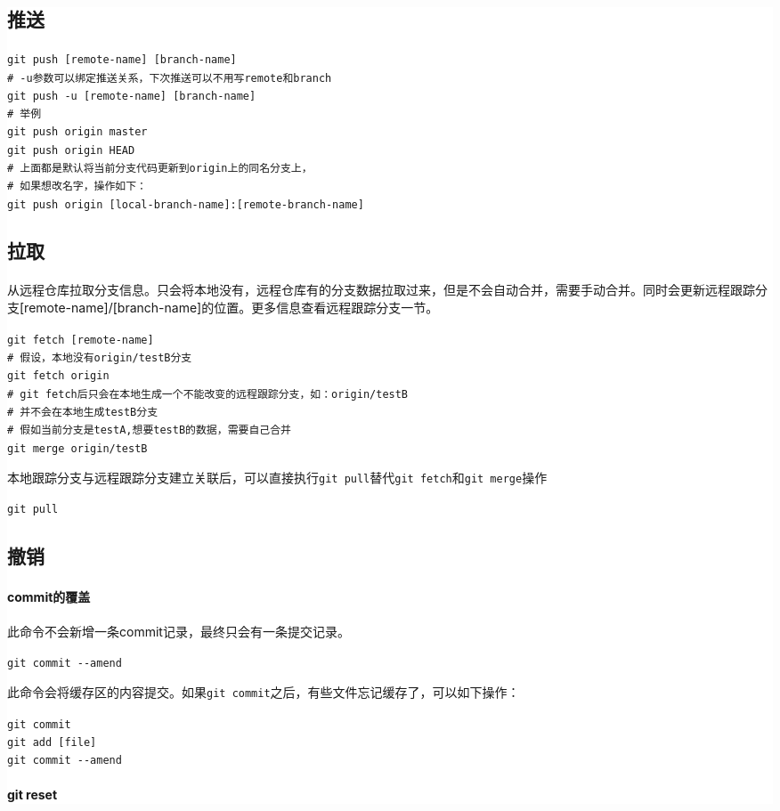 ## 推送

```git
git push [remote-name] [branch-name]
# -u参数可以绑定推送关系，下次推送可以不用写remote和branch
git push -u [remote-name] [branch-name]
# 举例
git push origin master
git push origin HEAD
# 上面都是默认将当前分支代码更新到origin上的同名分支上，
# 如果想改名字，操作如下：
git push origin [local-branch-name]:[remote-branch-name]
```

## 拉取

从远程仓库拉取分支信息。只会将本地没有，远程仓库有的分支数据拉取过来，但是不会自动合并，需要手动合并。同时会更新远程跟踪分支[remote-name]/[branch-name]的位置。更多信息查看远程跟踪分支一节。

```git
git fetch [remote-name]
# 假设，本地没有origin/testB分支
git fetch origin
# git fetch后只会在本地生成一个不能改变的远程跟踪分支，如：origin/testB
# 并不会在本地生成testB分支
# 假如当前分支是testA,想要testB的数据，需要自己合并
git merge origin/testB
```

本地跟踪分支与远程跟踪分支建立关联后，可以直接执行`git pull`替代`git fetch`和`git merge`操作

```git
git pull
```

## 撤销

#### commit的覆盖

此命令不会新增一条commit记录，最终只会有一条提交记录。

```git
git commit --amend
```

此命令会将缓存区的内容提交。如果`git commit`之后，有些文件忘记缓存了，可以如下操作：

```git
git commit
git add [file]
git commit --amend
```

#### git reset
